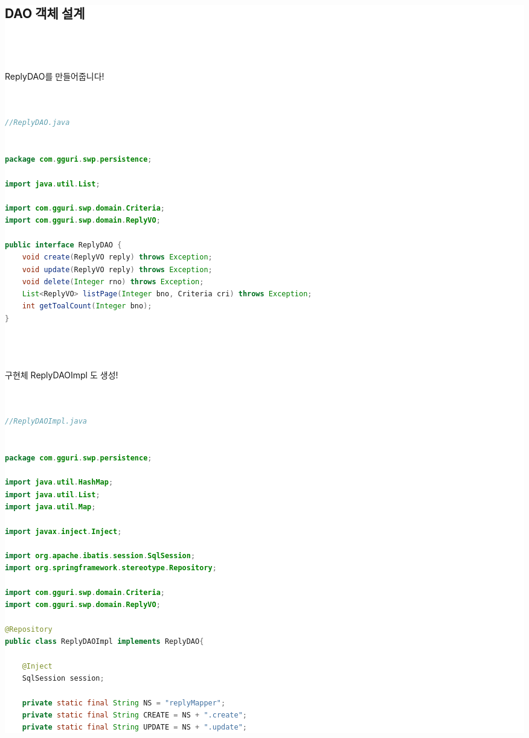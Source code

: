## DAO 객체 설계

<br>
<br>
<br>
ReplyDAO를 만들어줍니다!
<br>
<br>
<br>

```java
//ReplyDAO.java


package com.gguri.swp.persistence;

import java.util.List;

import com.gguri.swp.domain.Criteria;
import com.gguri.swp.domain.ReplyVO;

public interface ReplyDAO {
	void create(ReplyVO reply) throws Exception;
	void update(ReplyVO reply) throws Exception;
	void delete(Integer rno) throws Exception;
	List<ReplyVO> listPage(Integer bno, Criteria cri) throws Exception;
	int getToalCount(Integer bno);
}
```

<br>
<br>
<br>
구현체 ReplyDAOImpl 도 생성!
<br>
<br>
<br>

```java
//ReplyDAOImpl.java


package com.gguri.swp.persistence;

import java.util.HashMap;
import java.util.List;
import java.util.Map;

import javax.inject.Inject;

import org.apache.ibatis.session.SqlSession;
import org.springframework.stereotype.Repository;

import com.gguri.swp.domain.Criteria;
import com.gguri.swp.domain.ReplyVO;

@Repository
public class ReplyDAOImpl implements ReplyDAO{
	
	@Inject
	SqlSession session;
	
	private static final String NS = "replyMapper";
	private static final String CREATE = NS + ".create";
	private static final String UPDATE = NS + ".update";
```